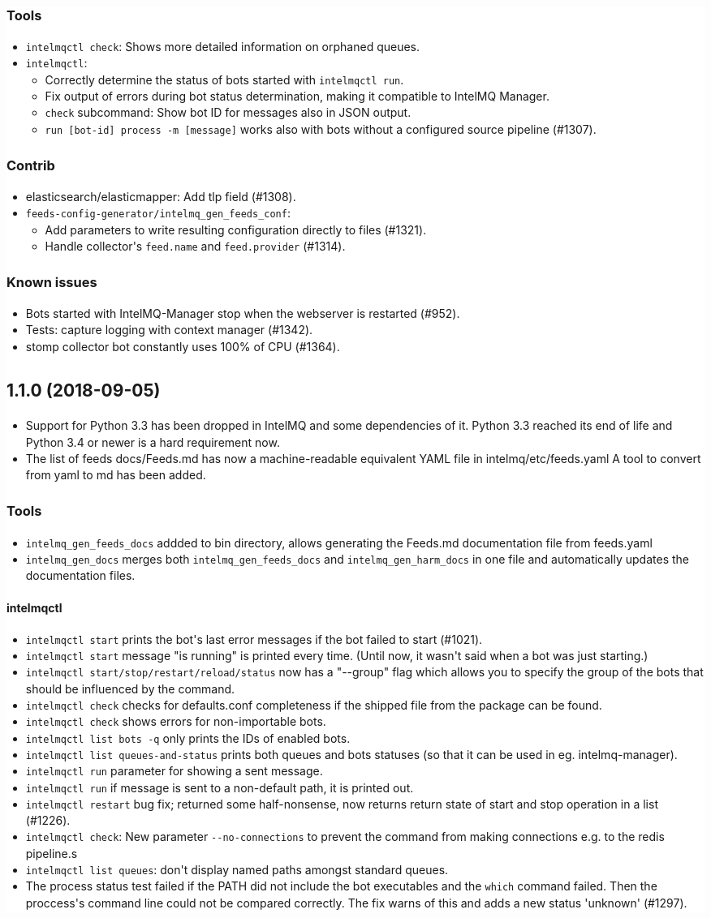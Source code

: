 ### Tools
- `intelmqctl check`: Shows more detailed information on orphaned queues.
- `intelmqctl`:
  - Correctly determine the status of bots started with `intelmqctl run`.
  - Fix output of errors during bot status determination, making it compatible to IntelMQ Manager.
  - `check` subcommand: Show bot ID for messages also in JSON output.
  - `run [bot-id] process -m [message]` works also with bots without a configured source pipeline (#1307).

### Contrib
- elasticsearch/elasticmapper: Add tlp field (#1308).
- `feeds-config-generator/intelmq_gen_feeds_conf`:
  - Add parameters to write resulting configuration directly to files (#1321).
  - Handle collector's `feed.name` and `feed.provider` (#1314).

### Known issues
- Bots started with IntelMQ-Manager stop when the webserver is restarted (#952).
- Tests: capture logging with context manager (#1342).
- stomp collector bot constantly uses 100% of CPU (#1364).


1.1.0 (2018-09-05)
------------------
- Support for Python 3.3 has been dropped in IntelMQ and some dependencies of it. Python 3.3 reached its end of life and Python 3.4 or newer is a hard requirement now.
- The list of feeds docs/Feeds.md has now a machine-readable equivalent YAML file in intelmq/etc/feeds.yaml
  A tool to convert from yaml to md has been added.

### Tools
- `intelmq_gen_feeds_docs` addded to bin directory, allows generating the Feeds.md documentation file from feeds.yaml
- `intelmq_gen_docs` merges both `intelmq_gen_feeds_docs` and `intelmq_gen_harm_docs` in one file and automatically updates the documentation files.

#### intelmqctl
- `intelmqctl start` prints the bot's last error messages if the bot failed to start (#1021).
- `intelmqctl start` message "is running" is printed every time. (Until now, it wasn't said when a bot was just starting.)
- `intelmqctl start/stop/restart/reload/status` now has a "--group" flag which allows you to specify the group of the bots that should be influenced by the command.
- `intelmqctl check` checks for defaults.conf completeness if the shipped file from the package can be found.
- `intelmqctl check` shows errors for non-importable bots.
- `intelmqctl list bots -q` only prints the IDs of enabled bots.
- `intelmqctl list queues-and-status` prints both queues and bots statuses (so that it can be used in eg. intelmq-manager).
- `intelmqctl run` parameter for showing a sent message.
- `intelmqctl run` if message is sent to a non-default path, it is printed out.
- `intelmqctl restart` bug fix; returned some half-nonsense, now returns return state of start and stop operation in a list (#1226).
- `intelmqctl check`: New parameter `--no-connections` to prevent the command from making connections e.g. to the redis pipeline.s
- `intelmqctl list queues`: don't display named paths amongst standard queues.
- The process status test failed if the PATH did not include the bot executables and the `which` command failed. Then the proccess's command line could not be compared correctly. The fix warns of this and adds a new status 'unknown' (#1297).
